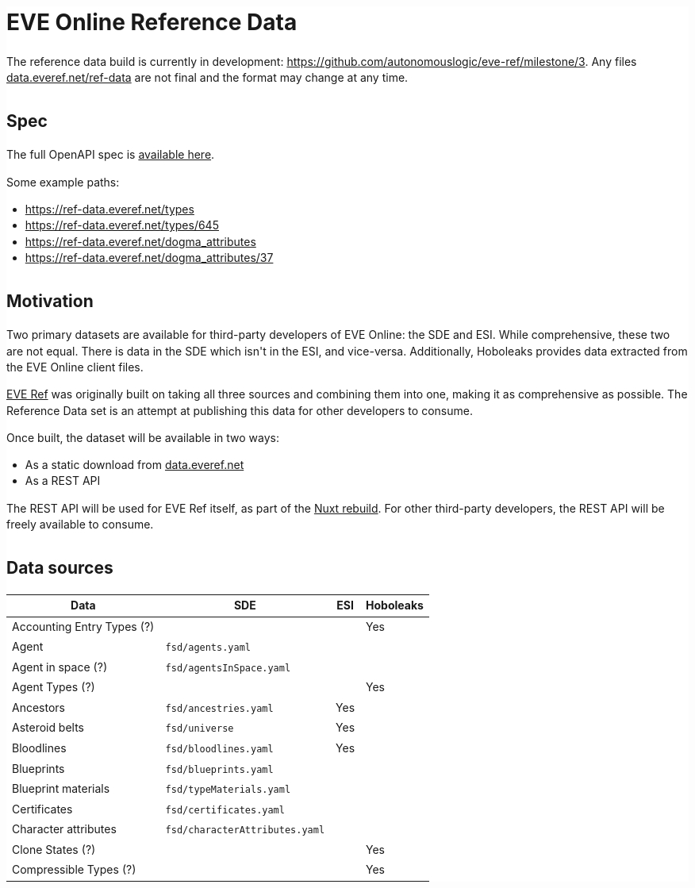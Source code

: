 # EVE Online Reference Data

The reference data build is currently in development: https://github.com/autonomouslogic/eve-ref/milestone/3.
Any files [data.everef.net/ref-data](https://data.everef.net/ref-data) are not final and the format may change at any time.

## Spec
The full OpenAPI spec is [available here](https://github.com/autonomouslogic/eve-ref/blob/main/spec/reference-data.yaml).

Some example paths:
* https://ref-data.everef.net/types
* https://ref-data.everef.net/types/645
* https://ref-data.everef.net/dogma_attributes
* https://ref-data.everef.net/dogma_attributes/37

## Motivation
Two primary datasets are available for third-party developers of EVE Online: the SDE and ESI.
While comprehensive, these two are not equal.
There is data in the SDE which isn't in the ESI, and vice-versa.
Additionally, Hoboleaks provides data extracted from the EVE Online client files.

[EVE Ref](https://everef.net/) was originally built on taking all three sources and combining them into one,
making it as comprehensive as possible.
The Reference Data set is an attempt at publishing this data for other developers to consume.

Once built, the dataset will be available in two ways:

* As a static download from [data.everef.net](https://data.everef.net)
* As a REST API

The REST API will be used for EVE Ref itself, as part of the [Nuxt rebuild](https://github.com/autonomouslogic/eve-ref/milestone/2).
For other third-party developers, the REST API will be freely available to consume.

## Data sources

| Data                            | SDE                                     | ESI                             | Hoboleaks                |
|---------------------------------|-----------------------------------------|---------------------------------|--------------------------|
| Accounting Entry Types (?)      |                                         |                                 | Yes                      |
| Agent                           | `fsd/agents.yaml`                       |                                 |                          |
| Agent in space (?)              | `fsd/agentsInSpace.yaml`                |                                 |                          |
| Agent Types (?)                 |                                         |                                 | Yes                      |
| Ancestors                       | `fsd/ancestries.yaml`                   | Yes                             |                          |
| Asteroid belts                  | `fsd/universe`                          | Yes                             |                          |
| Bloodlines                      | `fsd/bloodlines.yaml`                   | Yes                             |                          |
| Blueprints                      | `fsd/blueprints.yaml`                   |                                 |                          |
| Blueprint materials             | `fsd/typeMaterials.yaml`                |                                 |                          |
| Certificates                    | `fsd/certificates.yaml`                 |                                 |                          |
| Character attributes            | `fsd/characterAttributes.yaml`          |                                 |                          |
| Clone States (?)                |                                         |                                 | Yes                      |
| Compressible Types (?)          |                                         |                                 | Yes                      |